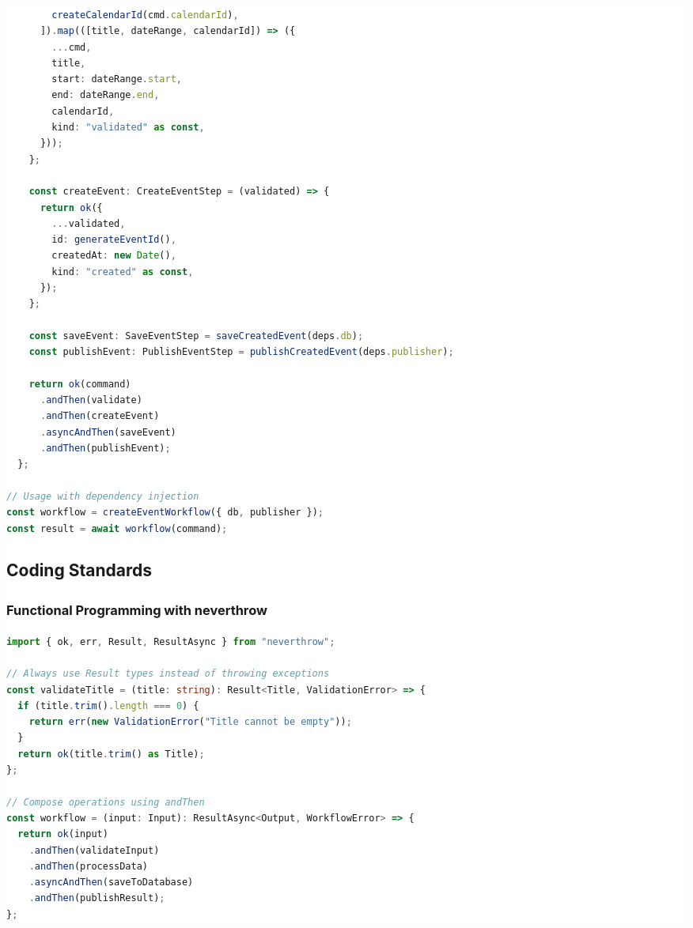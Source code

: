 ```typescript
        createCalendarId(cmd.calendarId),
      ]).map(([title, dateRange, calendarId]) => ({
        ...cmd,
        title,
        start: dateRange.start,
        end: dateRange.end,
        calendarId,
        kind: "validated" as const,
      }));
    };

    const createEvent: CreateEventStep = (validated) => {
      return ok({
        ...validated,
        id: generateEventId(),
        createdAt: new Date(),
        kind: "created" as const,
      });
    };

    const saveEvent: SaveEventStep = saveCreatedEvent(deps.db);
    const publishEvent: PublishEventStep = publishCreatedEvent(deps.publisher);

    return ok(command)
      .andThen(validate)
      .andThen(createEvent)
      .asyncAndThen(saveEvent)
      .andThen(publishEvent);
  };

// Usage with dependency injection
const workflow = createEventWorkflow({ db, publisher });
const result = await workflow(command);
```

## Coding Standards

### Functional Programming with neverthrow

```typescript
import { ok, err, Result, ResultAsync } from "neverthrow";

// Always use Result types instead of throwing exceptions
const validateTitle = (title: string): Result<Title, ValidationError> => {
  if (title.trim().length === 0) {
    return err(new ValidationError("Title cannot be empty"));
  }
  return ok(title.trim() as Title);
};

// Compose operations using andThen
const workflow = (input: Input): ResultAsync<Output, WorkflowError> => {
  return ok(input)
    .andThen(validateInput)
    .andThen(processData)
    .asyncAndThen(saveToDatabase)
    .andThen(publishResult);
};
```
